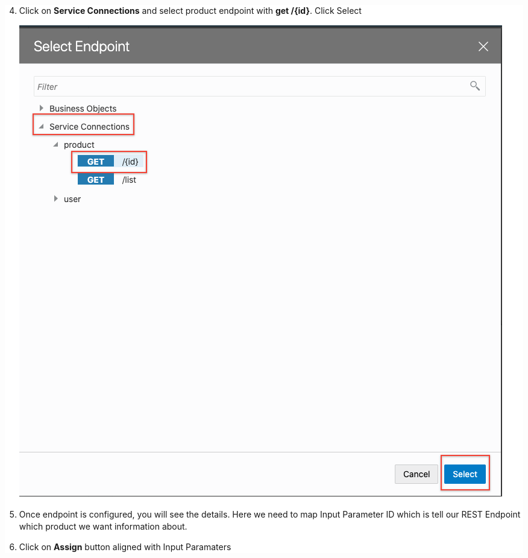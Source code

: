 4. Click on **Service Connections** and select product endpoint with **get /{id}**. Click Select

    ![](images/400/56.PNG " ")

5. Once endpoint is configured, you will see the details. Here we need to map Input Parameter ID which is tell our REST Endpoint which product we want information about.

6. Click on **Assign** button aligned with Input Paramaters

